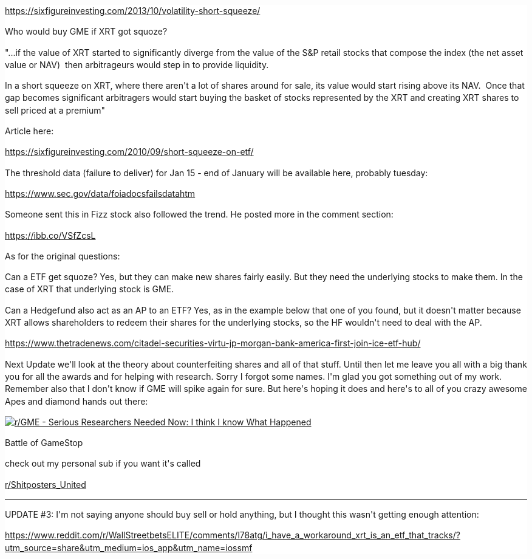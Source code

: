 <https://sixfigureinvesting.com/2013/10/volatility-short-squeeze/>

Who would buy GME if XRT got squoze?

"...if the value of XRT started to significantly diverge from the value of the S&P retail stocks that compose the index (the net asset value or NAV)  then arbitrageurs would step in to provide liquidity.

In a short squeeze on XRT, where there aren't a lot of shares around for sale, its value would start rising above its NAV.  Once that gap becomes significant arbitragers would start buying the basket of stocks represented by the XRT and creating XRT shares to sell priced at a premium"

Article here:

<https://sixfigureinvesting.com/2010/09/short-squeeze-on-etf/>

The threshold data (failure to deliver) for Jan 15 - end of January will be available here, probably tuesday:

<https://www.sec.gov/data/foiadocsfailsdatahtm>

Someone sent this in Fizz stock also followed the trend. He posted more in the comment section:

<https://ibb.co/VSfZcsL>

As for the original questions:

Can a ETF get squoze? Yes, but they can make new shares fairly easily. But they need the underlying stocks to make them. In the case of XRT that underlying stock is GME.

Can a Hedgefund also act as an AP to an ETF? Yes, as in the example below that one of you found, but it doesn't matter because XRT allows shareholders to redeem their shares for the underlying stocks, so the HF wouldn't need to deal with the AP.

<https://www.thetradenews.com/citadel-securities-virtu-jp-morgan-bank-america-first-join-ice-etf-hub/>

Next Update we'll look at the theory about counterfeiting shares and all of that stuff. Until then let me leave you all with a big thank you for all the awards and for helping with research. Sorry I forgot some names. I'm glad you got something out of my work. Remember also that I don't know if GME will spike again for sure. But here's hoping it does and here's to all of you crazy awesome Apes and diamond hands out there:

[![r/GME - Serious Researchers Needed Now: I think I know What Happened](https://preview.redd.it/r9zqwv1jysh61.jpg?width=1200&format=pjpg&auto=webp&s=7a889f68bfe6e79565f405e7f5d98d34e17aa55f)](https://preview.redd.it/r9zqwv1jysh61.jpg?width=1200&format=pjpg&auto=webp&s=7a889f68bfe6e79565f405e7f5d98d34e17aa55f)

Battle of GameStop

check out my personal sub if you want it's called

[r/Shitposters_United](https://www.reddit.com/r/Shitposters_United/)

---------------------------------------------------

UPDATE #3: I'm not saying anyone should buy sell or hold anything, but I thought this wasn't getting enough attention:

<https://www.reddit.com/r/WallStreetbetsELITE/comments/l78atg/i_have_a_workaround_xrt_is_an_etf_that_tracks/?utm_source=share&utm_medium=ios_app&utm_name=iossmf>
